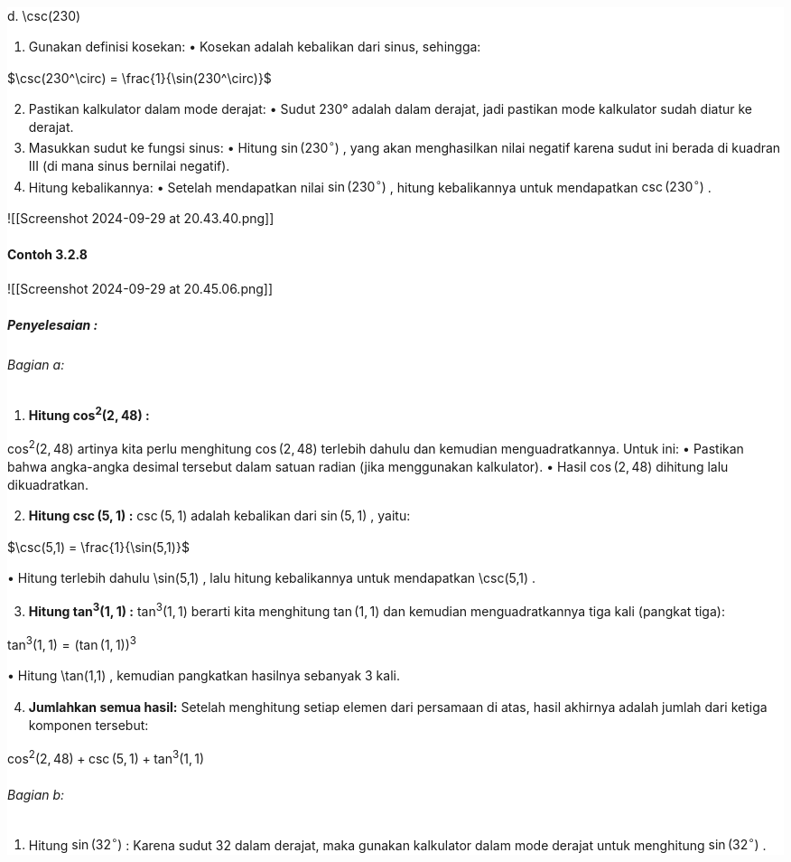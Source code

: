 d.  \csc(230) 

1.	Gunakan definisi kosekan:
	•	Kosekan adalah kebalikan dari sinus, sehingga:

$\csc(230^\circ) = \frac{1}{\sin(230^\circ)}$

2.	Pastikan kalkulator dalam mode derajat:
	•	Sudut 230° adalah dalam derajat, jadi pastikan mode kalkulator sudah diatur ke derajat.
3.	Masukkan sudut ke fungsi sinus:
	•	Hitung  $\sin(230^\circ)$ , yang akan menghasilkan nilai negatif karena sudut ini berada di kuadran III (di mana sinus bernilai negatif).
4.	Hitung kebalikannya:
	•	Setelah mendapatkan nilai  $\sin(230^\circ)$ , hitung kebalikannya untuk mendapatkan  $\csc(230^\circ)$ .

![[Screenshot 2024-09-29 at 20.43.40.png]]

#### Contoh 3.2.8

![[Screenshot 2024-09-29 at 20.45.06.png]]

##### Penyelesaian :

###### Bagian a:

1.	**Hitung  $\cos^2(2,48)$ :**

 $\cos^2(2,48)$  artinya kita perlu menghitung  $\cos(2,48)$  terlebih dahulu dan kemudian menguadratkannya. Untuk ini:
	•	Pastikan bahwa angka-angka desimal tersebut dalam satuan radian (jika menggunakan kalkulator).
	•	Hasil  $\cos(2,48)$  dihitung lalu dikuadratkan.


2.	**Hitung  $\csc(5,1)$ :**
 $\csc(5,1)$  adalah kebalikan dari  $\sin(5,1)$ , yaitu:

$\csc(5,1) = \frac{1}{\sin(5,1)}$

•	Hitung terlebih dahulu  \sin(5,1) , lalu hitung kebalikannya untuk mendapatkan  \csc(5,1) .

3.	**Hitung  $\tan^3(1,1)$ :**
 $\tan^3(1,1)$  berarti kita menghitung  $\tan(1,1)$  dan kemudian menguadratkannya tiga kali (pangkat tiga):

$\tan^3(1,1) = (\tan(1,1))^3$

•	Hitung  \tan(1,1) , kemudian pangkatkan hasilnya sebanyak 3 kali.

4.	**Jumlahkan semua hasil:**
Setelah menghitung setiap elemen dari persamaan di atas, hasil akhirnya adalah jumlah dari ketiga komponen tersebut:

$\cos^2(2,48) + \csc(5,1) + \tan^3(1,1)$


###### Bagian b:

1.	Hitung  $\sin(32^\circ)$ :
Karena sudut 32 dalam derajat, maka gunakan kalkulator dalam mode derajat untuk menghitung  $\sin(32^\circ)$ .
